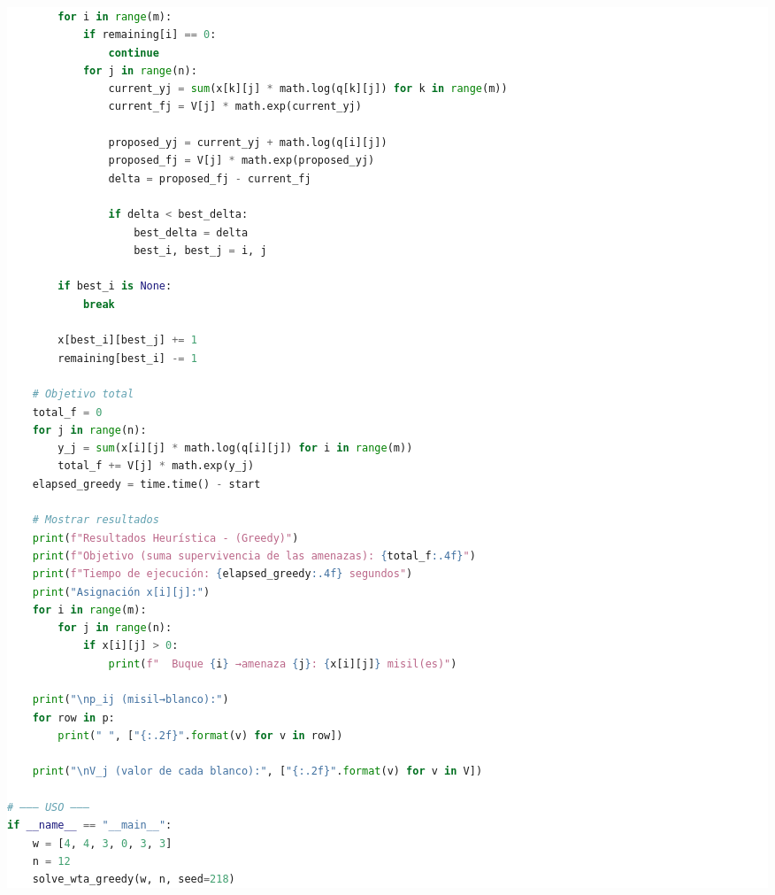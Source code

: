 ```python
        for i in range(m):
            if remaining[i] == 0:
                continue
            for j in range(n):
                current_yj = sum(x[k][j] * math.log(q[k][j]) for k in range(m))
                current_fj = V[j] * math.exp(current_yj)

                proposed_yj = current_yj + math.log(q[i][j])
                proposed_fj = V[j] * math.exp(proposed_yj)
                delta = proposed_fj - current_fj

                if delta < best_delta:
                    best_delta = delta
                    best_i, best_j = i, j

        if best_i is None:
            break

        x[best_i][best_j] += 1
        remaining[best_i] -= 1

    # Objetivo total
    total_f = 0
    for j in range(n):
        y_j = sum(x[i][j] * math.log(q[i][j]) for i in range(m))
        total_f += V[j] * math.exp(y_j)
    elapsed_greedy = time.time() - start

    # Mostrar resultados
    print(f"Resultados Heurística - (Greedy)")
    print(f"Objetivo (suma supervivencia de las amenazas): {total_f:.4f}")
    print(f"Tiempo de ejecución: {elapsed_greedy:.4f} segundos")
    print("Asignación x[i][j]:")
    for i in range(m):
        for j in range(n):
            if x[i][j] > 0:
                print(f"  Buque {i} →amenaza {j}: {x[i][j]} misil(es)")

    print("\np_ij (misil→blanco):")
    for row in p:
        print(" ", ["{:.2f}".format(v) for v in row])

    print("\nV_j (valor de cada blanco):", ["{:.2f}".format(v) for v in V])

# ——— USO ———
if __name__ == "__main__":
    w = [4, 4, 3, 0, 3, 3]
    n = 12
    solve_wta_greedy(w, n, seed=218)
```
